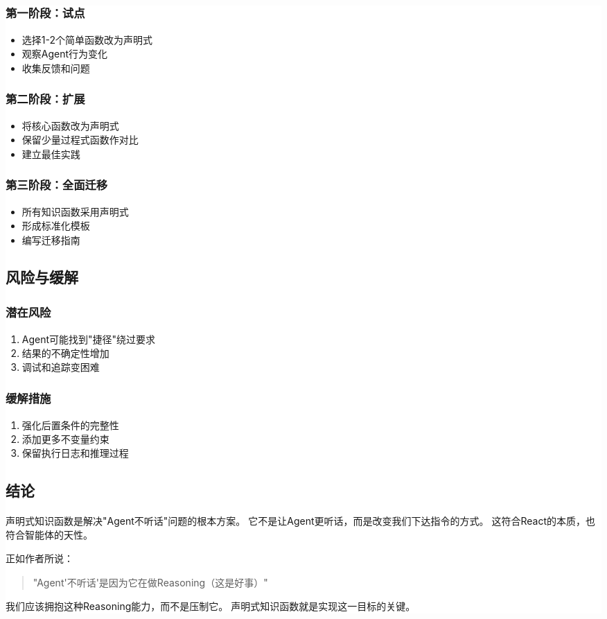 ### 第一阶段：试点
- 选择1-2个简单函数改为声明式
- 观察Agent行为变化
- 收集反馈和问题

### 第二阶段：扩展
- 将核心函数改为声明式
- 保留少量过程式函数作对比
- 建立最佳实践

### 第三阶段：全面迁移
- 所有知识函数采用声明式
- 形成标准化模板
- 编写迁移指南

## 风险与缓解

### 潜在风险
1. Agent可能找到"捷径"绕过要求
2. 结果的不确定性增加
3. 调试和追踪变困难

### 缓解措施
1. 强化后置条件的完整性
2. 添加更多不变量约束
3. 保留执行日志和推理过程

## 结论

声明式知识函数是解决"Agent不听话"问题的根本方案。
它不是让Agent更听话，而是改变我们下达指令的方式。
这符合React的本质，也符合智能体的天性。

正如作者所说：
> "Agent'不听话'是因为它在做Reasoning（这是好事）"

我们应该拥抱这种Reasoning能力，而不是压制它。
声明式知识函数就是实现这一目标的关键。
